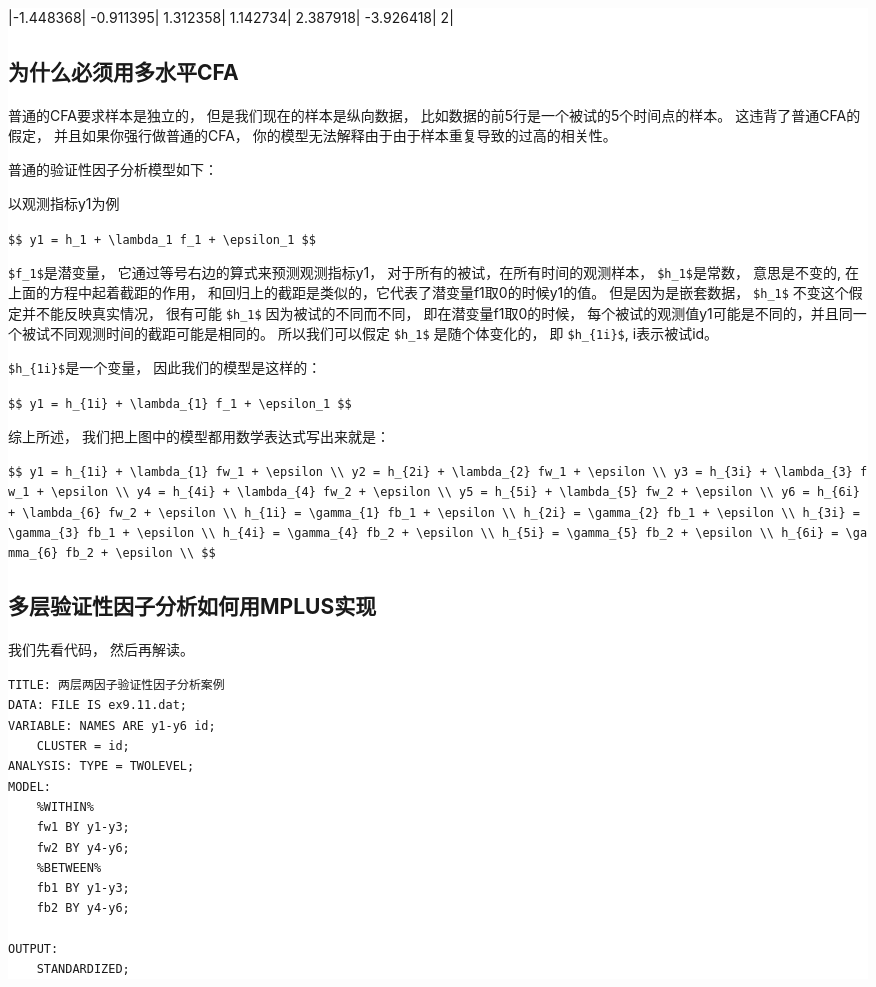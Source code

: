 |-1.448368|    -0.911395|     1.312358|     1.142734|     2.387918|    -3.926418|    2|

## 为什么必须用多水平CFA

普通的CFA要求样本是独立的， 但是我们现在的样本是纵向数据， 比如数据的前5行是一个被试的5个时间点的样本。
这违背了普通CFA的假定， 并且如果你强行做普通的CFA， 你的模型无法解释由于由于样本重复导致的过高的相关性。

普通的验证性因子分析模型如下：

以观测指标y1为例

`$$
y1 = h_1 + \lambda_1 f_1 + \epsilon_1
$$`

`$f_1$`是潜变量， 它通过等号右边的算式来预测观测指标y1， 对于所有的被试，在所有时间的观测样本， `$h_1$`是常数， 意思是不变的, 在上面的方程中起着截距的作用， 和回归上的截距是类似的，它代表了潜变量f1取0的时候y1的值。 但是因为是嵌套数据， `$h_1$` 不变这个假定并不能反映真实情况， 很有可能  `$h_1$` 因为被试的不同而不同， 即在潜变量f1取0的时候， 每个被试的观测值y1可能是不同的，并且同一个被试不同观测时间的截距可能是相同的。 所以我们可以假定  `$h_1$` 是随个体变化的， 即  `$h_{1i}$`, i表示被试id。

`$h_{1i}$`是一个变量， 因此我们的模型是这样的：

`$$
y1 = h_{1i} + \lambda_{1} f_1 + \epsilon_1
$$`

综上所述， 我们把上图中的模型都用数学表达式写出来就是：

`$$
y1 = h_{1i} + \lambda_{1} fw_1 + \epsilon \\
y2 = h_{2i} + \lambda_{2} fw_1 + \epsilon \\
y3 = h_{3i} + \lambda_{3} fw_1 + \epsilon \\
y4 = h_{4i} + \lambda_{4} fw_2 + \epsilon \\
y5 = h_{5i} + \lambda_{5} fw_2 + \epsilon \\
y6 = h_{6i} + \lambda_{6} fw_2 + \epsilon \\
h_{1i} = \gamma_{1} fb_1 + \epsilon \\
h_{2i} = \gamma_{2} fb_1 + \epsilon \\
h_{3i} = \gamma_{3} fb_1 + \epsilon \\
h_{4i} = \gamma_{4} fb_2 + \epsilon \\
h_{5i} = \gamma_{5} fb_2 + \epsilon \\
h_{6i} = \gamma_{6} fb_2 + \epsilon \\
$$`

## 多层验证性因子分析如何用MPLUS实现

我们先看代码， 然后再解读。

```
TITLE: 两层两因子验证性因子分析案例
DATA: FILE IS ex9.11.dat;
VARIABLE: NAMES ARE y1-y6 id;
    CLUSTER = id;
ANALYSIS: TYPE = TWOLEVEL;
MODEL:
    %WITHIN%
    fw1 BY y1-y3;
    fw2 BY y4-y6;
    %BETWEEN%
    fb1 BY y1-y3;
    fb2 BY y4-y6;

OUTPUT:
    STANDARDIZED;
```
